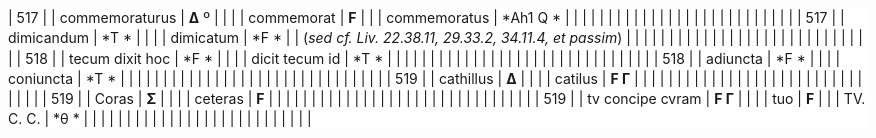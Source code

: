 | 517 |  | commemoraturus                                                                                                                                          | **Δ** º              |                             |                            |       | commemorat                                            | **F**               |               |                                                                                            | commemoratus                          | *Ah1 Q *        |                       |                                         |                                                                               |            |                     |       |                 |            |  |                   |           |       |  |  |         |     |  |  |  |  |  |  |  |  |  |  |
| 517 |  | dimicandum                                                                                                                                              | *T *                 |                             |                            |       | dimicatum                                             | *F *                |               | (*sed cf. Liv. 22.38.11, 29.33.2, 34.11.4, et passim*)                                     |                                       |                 |                       |                                         |                                                                               |            |                     |       |                 |            |  |                   |           |       |  |  |         |     |  |  |  |  |  |  |  |  |  |  |
| 518 |  | tecum dixit hoc                                                                                                                                         | *F *                 |                             |                            |       | dicit tecum id                                        | *T *                |               |                                                                                            |                                       |                 |                       |                                         |                                                                               |            |                     |       |                 |            |  |                   |           |       |  |  |         |     |  |  |  |  |  |  |  |  |  |  |
| 518 |  | adiuncta                                                                                                                                                | *F *                 |                             |                            |       | coniuncta                                             | *T *                |               |                                                                                            |                                       |                 |                       |                                         |                                                                               |            |                     |       |                 |            |  |                   |           |       |  |  |         |     |  |  |  |  |  |  |  |  |  |  |
| 519 |  | cathillus                                                                                                                                               | **Δ**                |                             |                            |       | catilus                                               | **F Γ**             |               |                                                                                            |                                       |                 |                       |                                         |                                                                               |            |                     |       |                 |            |  |                   |           |       |  |  |         |     |  |  |  |  |  |  |  |  |  |  |
| 519 |  | Coras                                                                                                                                                   | **Σ**                |                             |                            |       | ceteras                                               | **F**               |               |                                                                                            |                                       |                 |                       |                                         |                                                                               |            |                     |       |                 |            |  |                   |           |       |  |  |         |     |  |  |  |  |  |  |  |  |  |  |
| 519 |  | tv concipe cvram                                                                                                                                        | **F Γ**              |                             |                            |       | tuo                                                   | **F**               |               |                                                                                            | TV. C. C.                             | *θ *            |                       |                                         |                                                                               |            |                     |       |                 |            |  |                   |           |       |  |  |         |     |  |  |  |  |  |  |  |  |  |  |